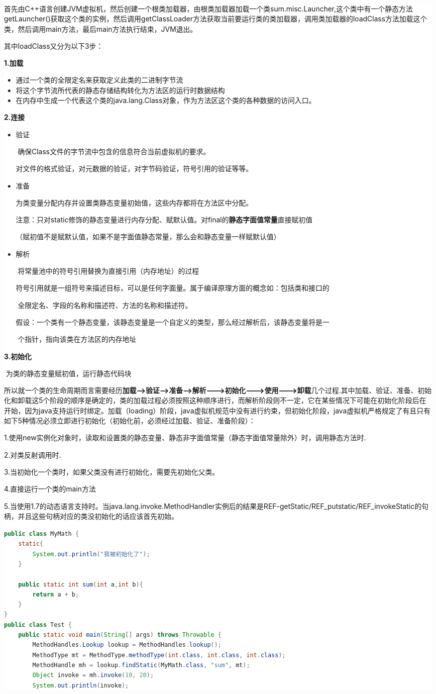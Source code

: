 首先由C++语言创建JVM虚拟机，然后创建一个根类加载器，由根类加载器加载一个类sum.misc.Launcher,这个类中有一个静态方法getLauncher()获取这个类的实例，然后调用getClassLoader方法获取当前要运行类的类加载器，调用类加载器的loadClass方法加载这个类，然后调用main方法，最后main方法执行结束，JVM退出。

其中loadClass又分为以下3步：

**1.加载**

- 通过一个类的全限定名来获取定义此类的二进制字节流
- 将这个字节流所代表的静态存储结构转化为方法区的运行时数据结构
- 在内存中生成一个代表这个类的java.lang.Class对象，作为方法区这个类的各种数据的访问入口。

**2.连接**

- 验证 

  ​	  确保Class文件的字节流中包含的信息符合当前虚拟机的要求。

  ​	  对文件的格式验证，对元数据的验证，对字节码验证，符号引用的验证等等。

- 准备

  ​	为类变量分配内存并设置类静态变量初始值，这些内存都将在方法区中分配。

  ​	注意：只对static修饰的静态变量进行内存分配、赋默认值。对final的**静态字面值常量**直接赋初值 

  ​		（赋初值不是赋默认值，如果不是字面值静态常量，那么会和静态变量一样赋默认值）

- 解析

  ​	将常量池中的符号引用替换为直接引用（内存地址）的过程

  ​	符号引用就是一组符号来描述目标，可以是任何字面量。属于编译原理方面的概念如：包括类和接口的	    

  ​	全限定名、字段的名称和描述符、方法的名称和描述符。

  ​	 假设：一个类有一个静态变量，该静态变量是一个自定义的类型，那么经过解析后，该静态变量将是一

  ​	 个指针，指向该类在方法区的内存地址

**3.初始化**

​		为类的静态变量赋初值，运行静态代码块

所以就一个类的生命周期而言需要经历**加载-->验证-->准备-->解析--->初始化--->使用--->卸载**几个过程.其中加载、验证、准备、初始化和卸载这5个阶段的顺序是确定的，类的加载过程必须按照这种顺序进行，而解析阶段则不一定，它在某些情况下可能在初始化阶段后在开始，因为java支持运行时绑定。加载（loading）阶段，java虚拟机规范中没有进行约束，但初始化阶段，java虚拟机严格规定了有且只有如下5种情况必须立即进行初始化（初始化前，必须经过加载、验证、准备阶段）：

1.使用new实例化对象时，读取和设置类的静态变量、静态非字面值常量（静态字面值常量除外）时，调用静态方法时.

2.对类反射调用时.

3.当初始化一个类时，如果父类没有进行初始化，需要先初始化父类。

4.直接运行一个类的main方法 

5.当使用1.7的动态语言支持时。当java.lang.invoke.MethodHandler实例后的结果是REF-getStatic/REF_putstatic/REF_invokeStatic的句柄，并且这些句柄对应的类没初始化的话应该首先初始。

```java
public class MyMath {
    static{
        System.out.println("我被初始化了");
    }

    public static int sum(int a,int b){
        return a + b;
    }
}
public class Test {
    public static void main(String[] args) throws Throwable {
        MethodHandles.Lookup lookup = MethodHandles.lookup();
        MethodType mt = MethodType.methodType(int.class, int.class, int.class);
        MethodHandle mh = lookup.findStatic(MyMath.class, "sum", mt);
        Object invoke = mh.invoke(10, 20);
        System.out.println(invoke);
```